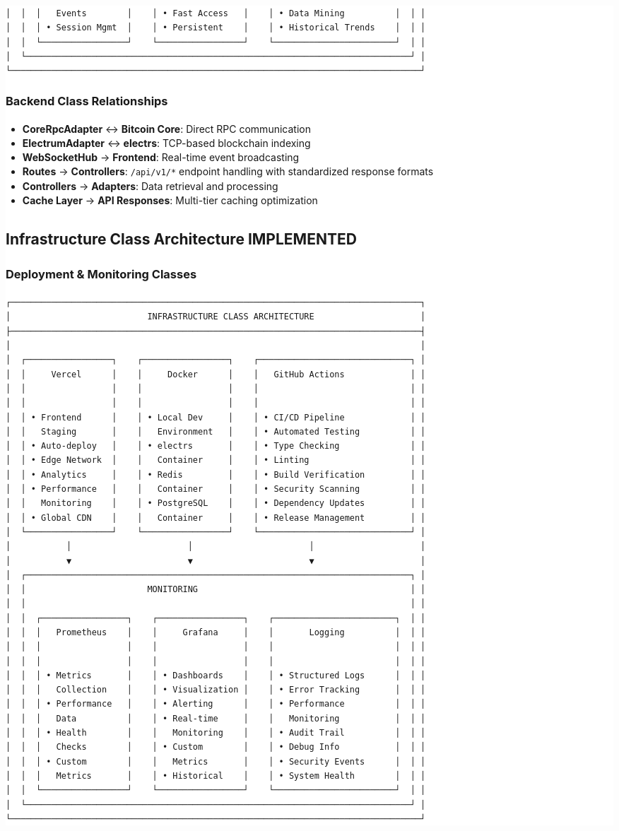 ```
│  │  │   Events        │    │ • Fast Access   │    │ • Data Mining          │  │ │
│  │  │ • Session Mgmt  │    │ • Persistent    │    │ • Historical Trends    │  │ │
│  │  └─────────────────┘    └─────────────────┘    └────────────────────────┘  │ │
│  └────────────────────────────────────────────────────────────────────────────┘ │
└─────────────────────────────────────────────────────────────────────────────────┘
```

### Backend Class Relationships

- **CoreRpcAdapter** ↔ **Bitcoin Core**: Direct RPC communication
- **ElectrumAdapter** ↔ **electrs**: TCP-based blockchain indexing
- **WebSocketHub** → **Frontend**: Real-time event broadcasting
- **Routes** → **Controllers**: `/api/v1/*` endpoint handling with standardized response formats
- **Controllers** → **Adapters**: Data retrieval and processing
- **Cache Layer** → **API Responses**: Multi-tier caching optimization

## Infrastructure Class Architecture **IMPLEMENTED**

### Deployment & Monitoring Classes

```
┌─────────────────────────────────────────────────────────────────────────────────┐
│                           INFRASTRUCTURE CLASS ARCHITECTURE                     │
├─────────────────────────────────────────────────────────────────────────────────┤
│                                                                                 │
│  ┌─────────────────┐    ┌─────────────────┐    ┌──────────────────────────────┐ │
│  │     Vercel      │    │     Docker      │    │   GitHub Actions             │ │
│  │                 │    │                 │    │                              │ │
│  │                 │    │                 │    │                              │ │
│  │ • Frontend      │    │ • Local Dev     │    │ • CI/CD Pipeline             │ │
│  │   Staging       │    │   Environment   │    │ • Automated Testing          │ │
│  │ • Auto-deploy   │    │ • electrs       │    │ • Type Checking              │ │
│  │ • Edge Network  │    │   Container     │    │ • Linting                    │ │
│  │ • Analytics     │    │ • Redis         │    │ • Build Verification         │ │
│  │ • Performance   │    │   Container     │    │ • Security Scanning          │ │
│  │   Monitoring    │    │ • PostgreSQL    │    │ • Dependency Updates         │ │
│  │ • Global CDN    │    │   Container     │    │ • Release Management         │ │
│  └─────────────────┘    └─────────────────┘    └──────────────────────────────┘ │
│           │                       │                       │                     │
│           ▼                       ▼                       ▼                     │
│  ┌────────────────────────────────────────────────────────────────────────────┐ │
│  │                        MONITORING                                          │ │
│  │                                                                            │ │
│  │  ┌─────────────────┐    ┌─────────────────┐    ┌────────────────────────┐  │ │
│  │  │   Prometheus    │    │     Grafana     │    │       Logging          │  │ │
│  │  │                 │    │                 │    │                        │  │ │
│  │  │                 │    │                 │    │                        │  │ │
│  │  │ • Metrics       │    │ • Dashboards    │    │ • Structured Logs      │  │ │
│  │  │   Collection    │    │ • Visualization │    │ • Error Tracking       │  │ │
│  │  │ • Performance   │    │ • Alerting      │    │ • Performance          │  │ │
│  │  │   Data          │    │ • Real-time     │    │   Monitoring           │  │ │
│  │  │ • Health        │    │   Monitoring    │    │ • Audit Trail          │  │ │
│  │  │   Checks        │    │ • Custom        │    │ • Debug Info           │  │ │
│  │  │ • Custom        │    │   Metrics       │    │ • Security Events      │  │ │
│  │  │   Metrics       │    │ • Historical    │    │ • System Health        │  │ │
│  │  └─────────────────┘    └─────────────────┘    └────────────────────────┘  │ │
│  └────────────────────────────────────────────────────────────────────────────┘ │
└─────────────────────────────────────────────────────────────────────────────────┘
```
